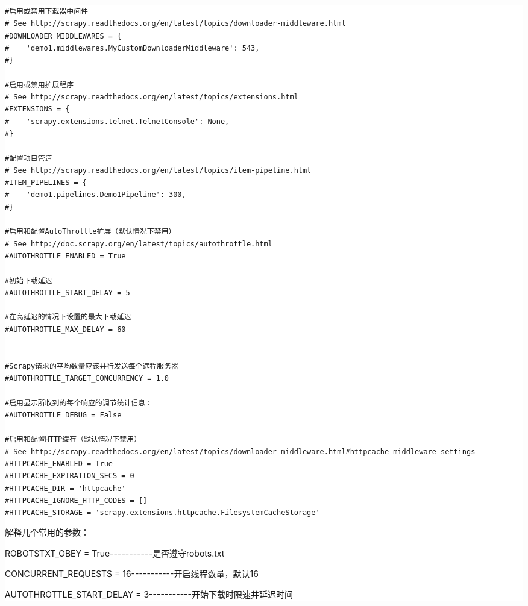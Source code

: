 ```
#启用或禁用下载器中间件
# See http://scrapy.readthedocs.org/en/latest/topics/downloader-middleware.html
#DOWNLOADER_MIDDLEWARES = {
#    'demo1.middlewares.MyCustomDownloaderMiddleware': 543,
#}
 
#启用或禁用扩展程序
# See http://scrapy.readthedocs.org/en/latest/topics/extensions.html
#EXTENSIONS = {
#    'scrapy.extensions.telnet.TelnetConsole': None,
#}
 
#配置项目管道
# See http://scrapy.readthedocs.org/en/latest/topics/item-pipeline.html
#ITEM_PIPELINES = {
#    'demo1.pipelines.Demo1Pipeline': 300,
#}
 
#启用和配置AutoThrottle扩展（默认情况下禁用）
# See http://doc.scrapy.org/en/latest/topics/autothrottle.html
#AUTOTHROTTLE_ENABLED = True
 
#初始下载延迟
#AUTOTHROTTLE_START_DELAY = 5
 
#在高延迟的情况下设置的最大下载延迟
#AUTOTHROTTLE_MAX_DELAY = 60
 
 
#Scrapy请求的平均数量应该并行发送每个远程服务器
#AUTOTHROTTLE_TARGET_CONCURRENCY = 1.0
 
#启用显示所收到的每个响应的调节统计信息：
#AUTOTHROTTLE_DEBUG = False
 
#启用和配置HTTP缓存（默认情况下禁用）
# See http://scrapy.readthedocs.org/en/latest/topics/downloader-middleware.html#httpcache-middleware-settings
#HTTPCACHE_ENABLED = True
#HTTPCACHE_EXPIRATION_SECS = 0
#HTTPCACHE_DIR = 'httpcache'
#HTTPCACHE_IGNORE_HTTP_CODES = []
#HTTPCACHE_STORAGE = 'scrapy.extensions.httpcache.FilesystemCacheStorage'
```
解释几个常用的参数： 

ROBOTSTXT_OBEY = True-----------是否遵守robots.txt

CONCURRENT_REQUESTS = 16-----------开启线程数量，默认16

AUTOTHROTTLE_START_DELAY = 3-----------开始下载时限速并延迟时间
